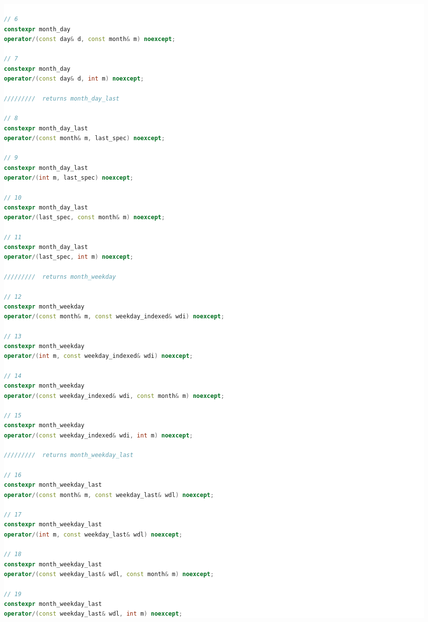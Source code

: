```cpp

// 6
constexpr month_day
operator/(const day& d, const month& m) noexcept;

// 7
constexpr month_day
operator/(const day& d, int m) noexcept;

/////////  returns month_day_last

// 8
constexpr month_day_last
operator/(const month& m, last_spec) noexcept;

// 9
constexpr month_day_last
operator/(int m, last_spec) noexcept;

// 10
constexpr month_day_last
operator/(last_spec, const month& m) noexcept;

// 11
constexpr month_day_last
operator/(last_spec, int m) noexcept;

/////////  returns month_weekday

// 12
constexpr month_weekday
operator/(const month& m, const weekday_indexed& wdi) noexcept;

// 13
constexpr month_weekday
operator/(int m, const weekday_indexed& wdi) noexcept;

// 14
constexpr month_weekday
operator/(const weekday_indexed& wdi, const month& m) noexcept;

// 15
constexpr month_weekday
operator/(const weekday_indexed& wdi, int m) noexcept;

/////////  returns month_weekday_last

// 16
constexpr month_weekday_last
operator/(const month& m, const weekday_last& wdl) noexcept;

// 17
constexpr month_weekday_last
operator/(int m, const weekday_last& wdl) noexcept;

// 18
constexpr month_weekday_last
operator/(const weekday_last& wdl, const month& m) noexcept;

// 19
constexpr month_weekday_last
operator/(const weekday_last& wdl, int m) noexcept;

```